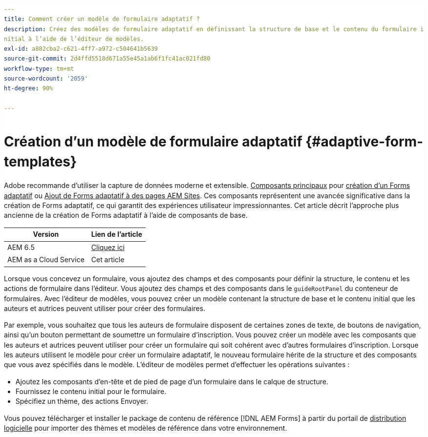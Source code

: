 ```yaml
---
title: Comment créer un modèle de formulaire adaptatif ?
description: Créez des modèles de formulaire adaptatif en définissant la structure de base et le contenu du formulaire initial à l’aide de l’éditeur de modèles.
exl-id: a882cba2-c621-4ff7-a972-c504641b5639
source-git-commit: 2d4ffd5518d671a55e45a1ab6f1fc41ac021fd80
workflow-type: tm+mt
source-wordcount: '2059'
ht-degree: 90%

---
```


# Création d’un modèle de formulaire adaptatif {#adaptive-form-templates}

<span class="preview"> Adobe recommande d’utiliser la capture de données moderne et extensible. [Composants principaux](https://experienceleague.adobe.com/docs/experience-manager-core-components/using/adaptive-forms/introduction.html?lang=fr) pour [création d’un Forms adaptatif](/help/forms/creating-adaptive-form-core-components.md) ou [Ajout de Forms adaptatif à des pages AEM Sites](/help/forms/create-or-add-an-adaptive-form-to-aem-sites-page.md). Ces composants représentent une avancée significative dans la création de Forms adaptatif, ce qui garantit des expériences utilisateur impressionnantes. Cet article décrit l’approche plus ancienne de la création de Forms adaptatif à l’aide de composants de base. </span>

| Version | Lien de l’article |
| -------- | ---------------------------- |
| AEM 6.5 | [Cliquez ici](https://experienceleague.adobe.com/docs/experience-manager-65/forms/adaptive-forms-advanced-authoring/template-editor.html?lang=fr) |
| AEM as a Cloud Service | Cet article |

Lorsque vous concevez un formulaire, vous ajoutez des champs et des composants pour définir la structure, le contenu et les actions de formulaire dans l’éditeur. Vous ajoutez des champs et des composants dans le `guideRootPanel` du conteneur de formulaires. Avec l’éditeur de modèles, vous pouvez créer un modèle contenant la structure de base et le contenu initial que les auteurs et autrices peuvent utiliser pour créer des formulaires.

Par exemple, vous souhaitez que tous les auteurs de formulaire disposent de certaines zones de texte, de boutons de navigation, ainsi qu’un bouton permettant de soumettre un formulaire d’inscription. Vous pouvez créer un modèle avec les composants que les auteurs et autrices peuvent utiliser pour créer un formulaire qui soit cohérent avec d’autres formulaires d’inscription. Lorsque les auteurs utilisent le modèle pour créer un formulaire adaptatif, le nouveau formulaire hérite de la structure et des composants que vous avez spécifiés dans le modèle. L’éditeur de modèles permet d’effectuer les opérations suivantes :

* Ajoutez les composants d’en-tête et de pied de page d’un formulaire dans le calque de structure.
* Fournissez le contenu initial pour le formulaire.
* Spécifiez un thème, des actions Envoyer.

Vous pouvez télécharger et installer le package de contenu de référence [!DNL AEM Forms] à partir du portail de [distribution logicielle](https://experience.adobe.com/#/downloads/content/software-distribution/en/aemcloud.html) pour importer des thèmes et modèles de référence dans votre environnement.
